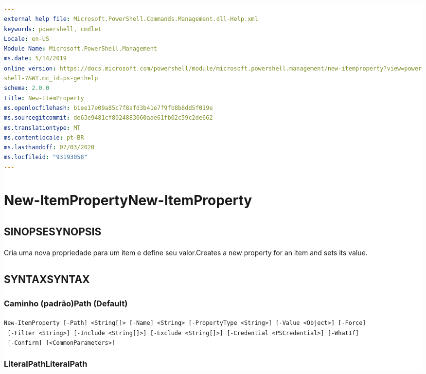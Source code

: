```yaml
---
external help file: Microsoft.PowerShell.Commands.Management.dll-Help.xml
keywords: powershell, cmdlet
Locale: en-US
Module Name: Microsoft.PowerShell.Management
ms.date: 5/14/2019
online version: https://docs.microsoft.com/powershell/module/microsoft.powershell.management/new-itemproperty?view=powershell-7&WT.mc_id=ps-gethelp
schema: 2.0.0
title: New-ItemProperty
ms.openlocfilehash: b1ee17e09a85c7f8afd3b41e7f9fb8b8dd5f019e
ms.sourcegitcommit: de63e9481cf8024883060aae61fb02c59c2de662
ms.translationtype: MT
ms.contentlocale: pt-BR
ms.lasthandoff: 07/03/2020
ms.locfileid: "93193058"
---
```

# <span data-ttu-id="f1720-103">New-ItemProperty</span><span class="sxs-lookup"><span data-stu-id="f1720-103">New-ItemProperty</span></span>

## <span data-ttu-id="f1720-104">SINOPSE</span><span class="sxs-lookup"><span data-stu-id="f1720-104">SYNOPSIS</span></span>
<span data-ttu-id="f1720-105">Cria uma nova propriedade para um item e define seu valor.</span><span class="sxs-lookup"><span data-stu-id="f1720-105">Creates a new property for an item and sets its value.</span></span>

## <span data-ttu-id="f1720-106">SYNTAX</span><span class="sxs-lookup"><span data-stu-id="f1720-106">SYNTAX</span></span>

### <span data-ttu-id="f1720-107">Caminho (padrão)</span><span class="sxs-lookup"><span data-stu-id="f1720-107">Path (Default)</span></span>

```
New-ItemProperty [-Path] <String[]> [-Name] <String> [-PropertyType <String>] [-Value <Object>] [-Force]
 [-Filter <String>] [-Include <String[]>] [-Exclude <String[]>] [-Credential <PSCredential>] [-WhatIf]
 [-Confirm] [<CommonParameters>]
```

### <span data-ttu-id="f1720-108">LiteralPath</span><span class="sxs-lookup"><span data-stu-id="f1720-108">LiteralPath</span></span>
